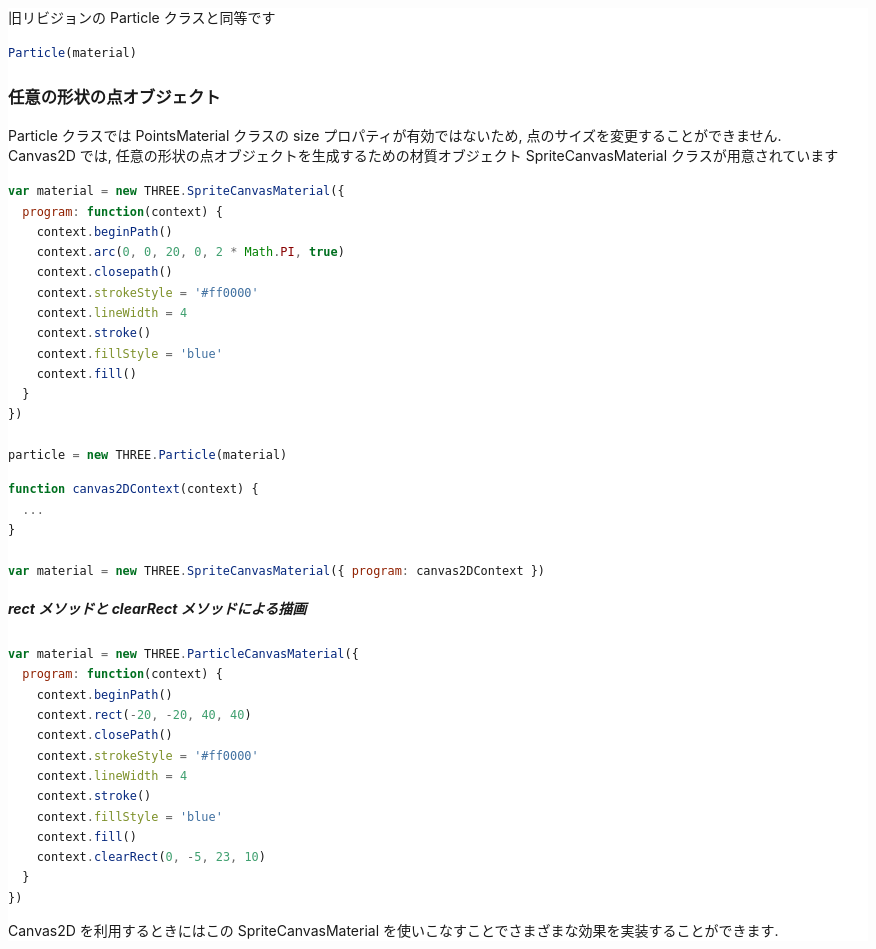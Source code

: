 旧リビジョンの Particle クラスと同等です

```js
Particle(material)
```

### 任意の形状の点オブジェクト
Particle クラスでは PointsMaterial クラスの size プロパティが有効ではないため,
点のサイズを変更することができません.<br>
Canvas2D では, 任意の形状の点オブジェクトを生成するための材質オブジェクト SpriteCanvasMaterial クラスが用意されています

```js
var material = new THREE.SpriteCanvasMaterial({
  program: function(context) {
    context.beginPath()
    context.arc(0, 0, 20, 0, 2 * Math.PI, true)
    context.closepath()
    context.strokeStyle = '#ff0000'
    context.lineWidth = 4
    context.stroke()
    context.fillStyle = 'blue'
    context.fill()
  }
})

particle = new THREE.Particle(material)
```

```js
function canvas2DContext(context) {
  ...
}

var material = new THREE.SpriteCanvasMaterial({ program: canvas2DContext })
```

##### rect メソッドと clearRect メソッドによる描画

```js
var material = new THREE.ParticleCanvasMaterial({
  program: function(context) {
    context.beginPath()
    context.rect(-20, -20, 40, 40)
    context.closePath()
    context.strokeStyle = '#ff0000'
    context.lineWidth = 4
    context.stroke()
    context.fillStyle = 'blue'
    context.fill()
    context.clearRect(0, -5, 23, 10)
  }
})
```

Canvas2D を利用するときにはこの SpriteCanvasMaterial を使いこなすことでさまざまな効果を実装することができます.
